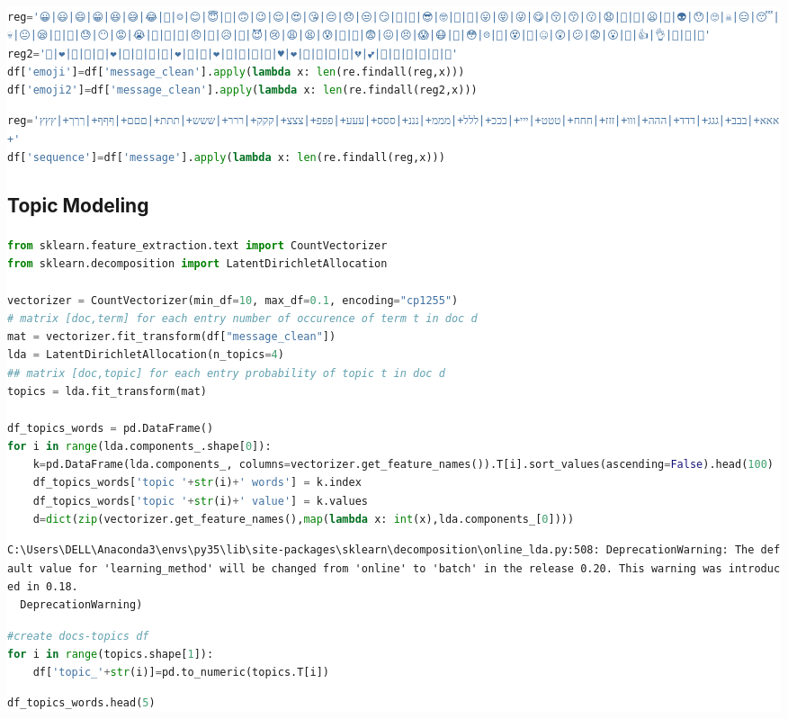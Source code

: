 
```python
reg='😀|😃|😄|😁|😆|😅|😂|🤣|☺|😊|😇|🙂|🙃|😉|😌|😍|😘|😔|😞|😒|😏|🤠|🤡|😎|🤓|🤗|🤑|😛|😝|😜|😋|😚|😙|😗|😧|🤥|👾|😦|🤔|👽|😯|🙄|☠|😑|😴|💀|😐|😪|👻|💩|😓|😶|😡|😭|👺|👹|🤤|😠|😤|😥|👿|😈|😢|😩|😫|😰|🤕|🤒|😨|😖|😣|😱|😷|🤧|😳|☹|🙁|😵|🤢|🤐|😲|😕|😟|😮|😬|👍|👌|🖕|🍺|🍻'
reg2='👩‍|❤‍|💋‍|👩|👨‍|❤‍|💋‍|👨|💏|👨‍|❤‍|👨|👩‍|❤‍|👩|💑|💋|💄|♥|❤|💛|💚|💙|💜|💔|💕|🌷|🌹|🌻|🌼|🌸|🌺'
df['emoji']=df['message_clean'].apply(lambda x: len(re.findall(reg,x)))
df['emoji2']=df['message_clean'].apply(lambda x: len(re.findall(reg2,x)))
```


```python
reg='אאא+|בבב+|גגג+|דדד+|ההה+|ווו+|זזז+|חחח+|טטט+|ייי+|כככ+|ללל+|מממ+|נננ+|ססס+|עעע+|פפפ+|צצצ+|קקק+|ררר+|ששש+|תתת+|םםם+|ףףף+|ךךך+|ץץץ+'
df['sequence']=df['message'].apply(lambda x: len(re.findall(reg,x)))
```

## Topic Modeling


```python
from sklearn.feature_extraction.text import CountVectorizer
from sklearn.decomposition import LatentDirichletAllocation

vectorizer = CountVectorizer(min_df=10, max_df=0.1, encoding="cp1255")
# matrix [doc,term] for each entry number of occurence of term t in doc d
mat = vectorizer.fit_transform(df["message_clean"])
lda = LatentDirichletAllocation(n_topics=4)
## matrix [doc,topic] for each entry probability of topic t in doc d
topics = lda.fit_transform(mat)

df_topics_words = pd.DataFrame()
for i in range(lda.components_.shape[0]):
    k=pd.DataFrame(lda.components_, columns=vectorizer.get_feature_names()).T[i].sort_values(ascending=False).head(100)
    df_topics_words['topic '+str(i)+' words'] = k.index
    df_topics_words['topic '+str(i)+' value'] = k.values
    d=dict(zip(vectorizer.get_feature_names(),map(lambda x: int(x),lda.components_[0])))
```

    C:\Users\DELL\Anaconda3\envs\py35\lib\site-packages\sklearn\decomposition\online_lda.py:508: DeprecationWarning: The default value for 'learning_method' will be changed from 'online' to 'batch' in the release 0.20. This warning was introduced in 0.18.
      DeprecationWarning)
    


```python
#create docs-topics df
for i in range(topics.shape[1]):
    df['topic_'+str(i)]=pd.to_numeric(topics.T[i])
```


```python
df_topics_words.head(5)
```

